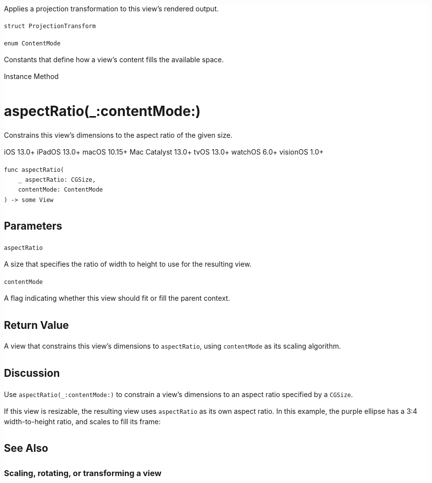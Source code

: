 Applies a projection transformation to this view’s rendered output.

`struct ProjectionTransform`

`enum ContentMode`

Constants that define how a view’s content fills the available space.

Instance Method

# aspectRatio(_:contentMode:)

Constrains this view’s dimensions to the aspect ratio of the given size.

iOS 13.0+  iPadOS 13.0+  macOS 10.15+  Mac Catalyst 13.0+  tvOS 13.0+  watchOS
6.0+  visionOS 1.0+

    
    
    func aspectRatio(
        _ aspectRatio: CGSize,
        contentMode: ContentMode
    ) -> some View
    

##  Parameters

`aspectRatio`

    

A size that specifies the ratio of width to height to use for the resulting
view.

`contentMode`

    

A flag indicating whether this view should fit or fill the parent context.

## Return Value

A view that constrains this view’s dimensions to `aspectRatio`, using
`contentMode` as its scaling algorithm.

## Discussion

Use `aspectRatio(_:contentMode:)` to constrain a view’s dimensions to an
aspect ratio specified by a `CGSize`.

If this view is resizable, the resulting view uses `aspectRatio` as its own
aspect ratio. In this example, the purple ellipse has a 3:4 width-to-height
ratio, and scales to fill its frame:

## See Also

### Scaling, rotating, or transforming a view
